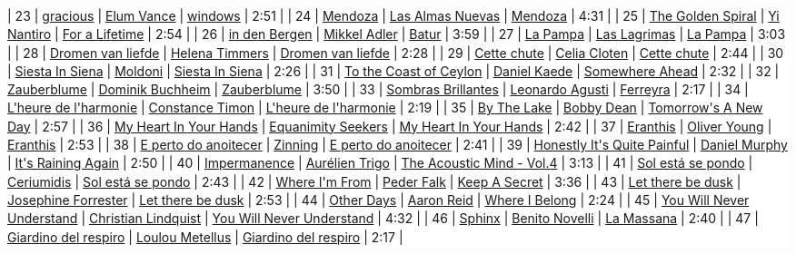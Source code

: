 | 23 | [gracious](https://open.spotify.com/track/3pcXZi83bswd1bDCDjCr5G) | [Elum Vance](https://open.spotify.com/artist/0Ams3Y9kvFZ7zJ0iPkIhfG) | [windows](https://open.spotify.com/album/0T3syhriHLYTW1Uskr3kGE) | 2:51 |
| 24 | [Mendoza](https://open.spotify.com/track/1tDp655UeKaHN3J23HHave) | [Las Almas Nuevas](https://open.spotify.com/artist/5LSP2iBRUfSpFUY7xOislt) | [Mendoza](https://open.spotify.com/album/2Bxw8YfgCBm91kJrRk8U8k) | 4:31 |
| 25 | [The Golden Spiral](https://open.spotify.com/track/39xnGvtkISN4yTF85ndmUP) | [Yi Nantiro](https://open.spotify.com/artist/05aWuDQP5PwWhJEEsGNqYp) | [For a Lifetime](https://open.spotify.com/album/4CIxHPyaHFbrbqh4k3QFPy) | 2:54 |
| 26 | [in den Bergen](https://open.spotify.com/track/4q2wB8Fkc6R6V03oksaiaI) | [Mikkel Adler](https://open.spotify.com/artist/5m5x5QR8woru1deGCXghUD) | [Batur](https://open.spotify.com/album/7cHyo7vC3GRSFJHgCWs4Gw) | 3:59 |
| 27 | [La Pampa](https://open.spotify.com/track/0rUYGmS9gGGK4WwVweAdy3) | [Las Lagrimas](https://open.spotify.com/artist/4CFUyjHnUwIb4SryCWffqN) | [La Pampa](https://open.spotify.com/album/1nSrceW8zX0LC6nJ5bxGli) | 3:03 |
| 28 | [Dromen van liefde](https://open.spotify.com/track/5Ag0yvwrHCr6UmBQb88itc) | [Helena Timmers](https://open.spotify.com/artist/0B8LhZQbdtQPuzAu0cQ2az) | [Dromen van liefde](https://open.spotify.com/album/7g0TCMEFkWBqKqaZhoDWLd) | 2:28 |
| 29 | [Cette chute](https://open.spotify.com/track/7H7vxPL4rZRkarF9EPOnvz) | [Celia Cloten](https://open.spotify.com/artist/43K8HrRsXFfNZqCjavPbsa) | [Cette chute](https://open.spotify.com/album/7voaQFtWuh3hG6PVzQUfwQ) | 2:44 |
| 30 | [Siesta In Siena](https://open.spotify.com/track/78rXRY4lBgvKEh7nwDYOrw) | [Moldoni](https://open.spotify.com/artist/0wyLg7FcGRulowJqoek8lw) | [Siesta In Siena](https://open.spotify.com/album/0eRUxcC7Xkxv0XtRvnGzMo) | 2:26 |
| 31 | [To the Coast of Ceylon](https://open.spotify.com/track/2SEAYMXCzCv2ESdSd136Hd) | [Daniel Kaede](https://open.spotify.com/artist/6aup7uM4yUHX9NLba0sxmt) | [Somewhere Ahead](https://open.spotify.com/album/5qoSYzAjuuMXA6AaIn5YJT) | 2:32 |
| 32 | [Zauberblume](https://open.spotify.com/track/0FwDRIMPR7TRC0FQwd7yRQ) | [Dominik Buchheim](https://open.spotify.com/artist/7e8fzJdZ6xHzokB2aGULSA) | [Zauberblume](https://open.spotify.com/album/7H7Y6KY9pPie86T6L1b3hq) | 3:50 |
| 33 | [Sombras Brillantes](https://open.spotify.com/track/3NR3svuOAd8gH6ZdJWLJhb) | [Leonardo Agusti](https://open.spotify.com/artist/7pxsTVW2UD2bzGfq8WzaMj) | [Ferreyra](https://open.spotify.com/album/6FHQVK0oq7y3Am6U0sYP7U) | 2:17 |
| 34 | [L'heure de l'harmonie](https://open.spotify.com/track/7818YjCizM6uEh7gjYzVdj) | [Constance Timon](https://open.spotify.com/artist/5svEYMmK1IFN983jkqrG7f) | [L'heure de l'harmonie](https://open.spotify.com/album/0P6Ka37RvhKX8a8AjrGdhc) | 2:19 |
| 35 | [By The Lake](https://open.spotify.com/track/0yXHPkguHkvQe2TMuQOTSE) | [Bobby Dean](https://open.spotify.com/artist/0odJINAJzMqpe7EzD7cO2g) | [Tomorrow's A New Day](https://open.spotify.com/album/6ZQhoKdzrf0hk76m8mrD3k) | 2:57 |
| 36 | [My Heart In Your Hands](https://open.spotify.com/track/5MxdTIHlQxvk9qMAcuLp7e) | [Equanimity Seekers](https://open.spotify.com/artist/6oXndPl70FAG2e2h7ttCge) | [My Heart In Your Hands](https://open.spotify.com/album/0JNhtB6qvXWnYp1VpKOsLR) | 2:42 |
| 37 | [Eranthis](https://open.spotify.com/track/5U1L9QJucR95sSZZUqKOoi) | [Oliver Young](https://open.spotify.com/artist/1v27VC8z9CqB2tpHBzZ0xv) | [Eranthis](https://open.spotify.com/album/1AN5NyjT7pUu6rj5yEIWmD) | 2:53 |
| 38 | [E perto do anoitecer](https://open.spotify.com/track/12JjMTQI1A6Z6cpiuek0z2) | [Zinning](https://open.spotify.com/artist/1AWUohu2y7RgDsHStsF43S) | [E perto do anoitecer](https://open.spotify.com/album/2qUsqLtAeAoYKFPUKpR9Qo) | 2:41 |
| 39 | [Honestly It's Quite Painful](https://open.spotify.com/track/0MchwTPqyY6PGAxUHs9IPQ) | [Daniel Murphy](https://open.spotify.com/artist/3U09BkBTECPYMhXsbTuVXD) | [It's Raining Again](https://open.spotify.com/album/1GGuS0jjw5aWZIiCCNpOhg) | 2:50 |
| 40 | [Impermanence](https://open.spotify.com/track/0TzhOFlRohunMWFyBotAe7) | [Aurélien Trigo](https://open.spotify.com/artist/1XvEjHuBKBUIbZHuBesoCE) | [The Acoustic Mind \- Vol.4](https://open.spotify.com/album/0cJUIhaY9bkUsCfVnWsH1W) | 3:13 |
| 41 | [Sol está se pondo](https://open.spotify.com/track/4svcQB6U0H6ECujHIafvwV) | [Ceriumidis](https://open.spotify.com/artist/0TQDBKDiAKkrSUASMLOyDQ) | [Sol está se pondo](https://open.spotify.com/album/7yE3u8mjqgn2Qt6azXlnyU) | 2:43 |
| 42 | [Where I'm From](https://open.spotify.com/track/4TzxVjpZprvyvOhZUXFizs) | [Peder Falk](https://open.spotify.com/artist/1FwT2tXznx06RdocBzl16z) | [Keep A Secret](https://open.spotify.com/album/4OhHkRhQyMXykmpn8D6PBi) | 3:36 |
| 43 | [Let there be dusk](https://open.spotify.com/track/2vAwGQP1uwWbntjDBI7zqE) | [Josephine Forrester](https://open.spotify.com/artist/3hGRgVdSwQQVheMJ6pizcz) | [Let there be dusk](https://open.spotify.com/album/0pJ3iGzScpSKx0d0YAuxjg) | 2:53 |
| 44 | [Other Days](https://open.spotify.com/track/3lLdHVyx76OUJtG9S9pJkW) | [Aaron Reid](https://open.spotify.com/artist/1ie0JBUOVxOoaVsQkuIsuG) | [Where I Belong](https://open.spotify.com/album/49FiONw30Aya5gcFJEOCz3) | 2:24 |
| 45 | [You Will Never Understand](https://open.spotify.com/track/2c5HAbpl8XOnc4a5LybluN) | [Christian Lindquist](https://open.spotify.com/artist/2QiW536ikg1NgIkaCvRg8s) | [You Will Never Understand](https://open.spotify.com/album/3br5iGGaBreqQ9OjcT9osL) | 4:32 |
| 46 | [Sphinx](https://open.spotify.com/track/740LzA4Z4ArwYZGSU61X6S) | [Benito Novelli](https://open.spotify.com/artist/3V3Cv0iaImcAuGxsaESGyC) | [La Massana](https://open.spotify.com/album/5sFOpgxafc8hRzyzADz0q3) | 2:40 |
| 47 | [Giardino del respiro](https://open.spotify.com/track/0vN8hsuQ8yOldDKnVMuzEU) | [Loulou Metellus](https://open.spotify.com/artist/2A2AbvIq2SmTFLWbzqtoLX) | [Giardino del respiro](https://open.spotify.com/album/10a1HPIygy93hpQc3r5pgZ) | 2:17 |